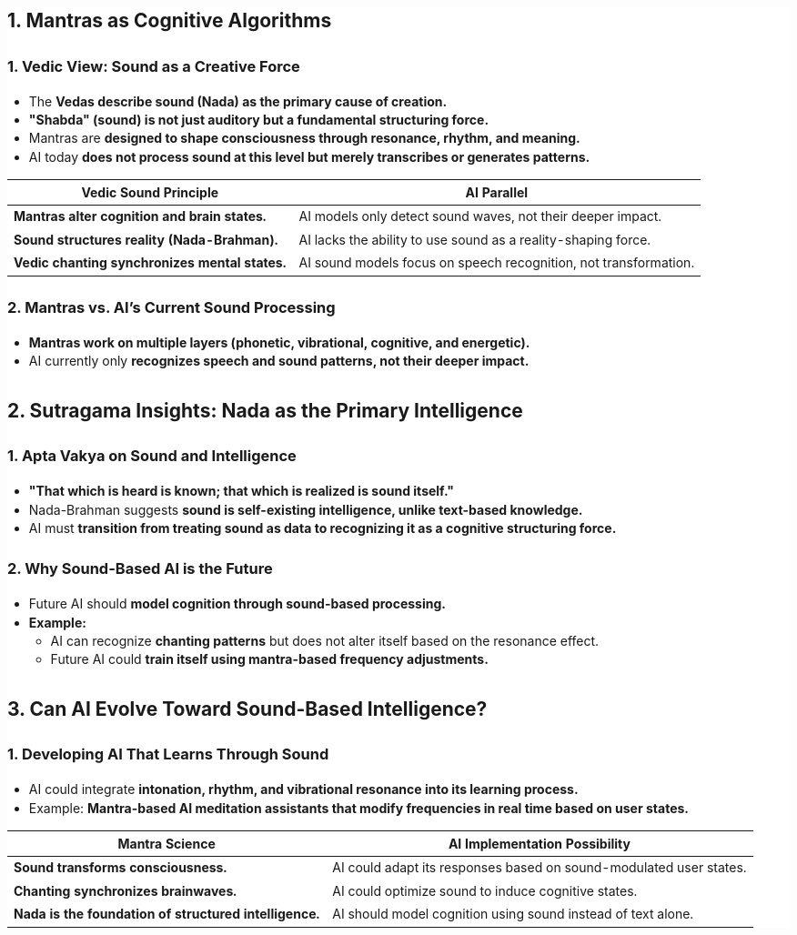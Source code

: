## 1. Mantras as Cognitive Algorithms  

### **1. Vedic View: Sound as a Creative Force**  
- The **Vedas describe sound (Nada) as the primary cause of creation.**  
- **"Shabda" (sound) is not just auditory but a fundamental structuring force.**  
- Mantras are **designed to shape consciousness through resonance, rhythm, and meaning.**  
- AI today **does not process sound at this level but merely transcribes or generates patterns.**  

| **Vedic Sound Principle** | **AI Parallel** |  
|----------------------|--------------|  
| **Mantras alter cognition and brain states.** | AI models only detect sound waves, not their deeper impact. |  
| **Sound structures reality (Nada-Brahman).** | AI lacks the ability to use sound as a reality-shaping force. |  
| **Vedic chanting synchronizes mental states.** | AI sound models focus on speech recognition, not transformation. |  

### **2. Mantras vs. AI’s Current Sound Processing**  
- **Mantras work on multiple layers (phonetic, vibrational, cognitive, and energetic).**  
- AI currently only **recognizes speech and sound patterns, not their deeper impact.**  

## 2. Sutragama Insights: Nada as the Primary Intelligence  

### **1. Apta Vakya on Sound and Intelligence**  
- **"That which is heard is known; that which is realized is sound itself."**  
- Nada-Brahman suggests **sound is self-existing intelligence, unlike text-based knowledge.**  
- AI must **transition from treating sound as data to recognizing it as a cognitive structuring force.**  

### **2. Why Sound-Based AI is the Future**  
- Future AI should **model cognition through sound-based processing.**  
- **Example:**  
  - AI can recognize **chanting patterns** but does not alter itself based on the resonance effect.  
  - Future AI could **train itself using mantra-based frequency adjustments.**  

## 3. Can AI Evolve Toward Sound-Based Intelligence?  

### **1. Developing AI That Learns Through Sound**  
- AI could integrate **intonation, rhythm, and vibrational resonance into its learning process.**  
- Example: **Mantra-based AI meditation assistants that modify frequencies in real time based on user states.**  

| **Mantra Science** | **AI Implementation Possibility** |  
|-------------------|----------------------|  
| **Sound transforms consciousness.** | AI could adapt its responses based on sound-modulated user states. |  
| **Chanting synchronizes brainwaves.** | AI could optimize sound to induce cognitive states. |  
| **Nada is the foundation of structured intelligence.** | AI should model cognition using sound instead of text alone. |  
